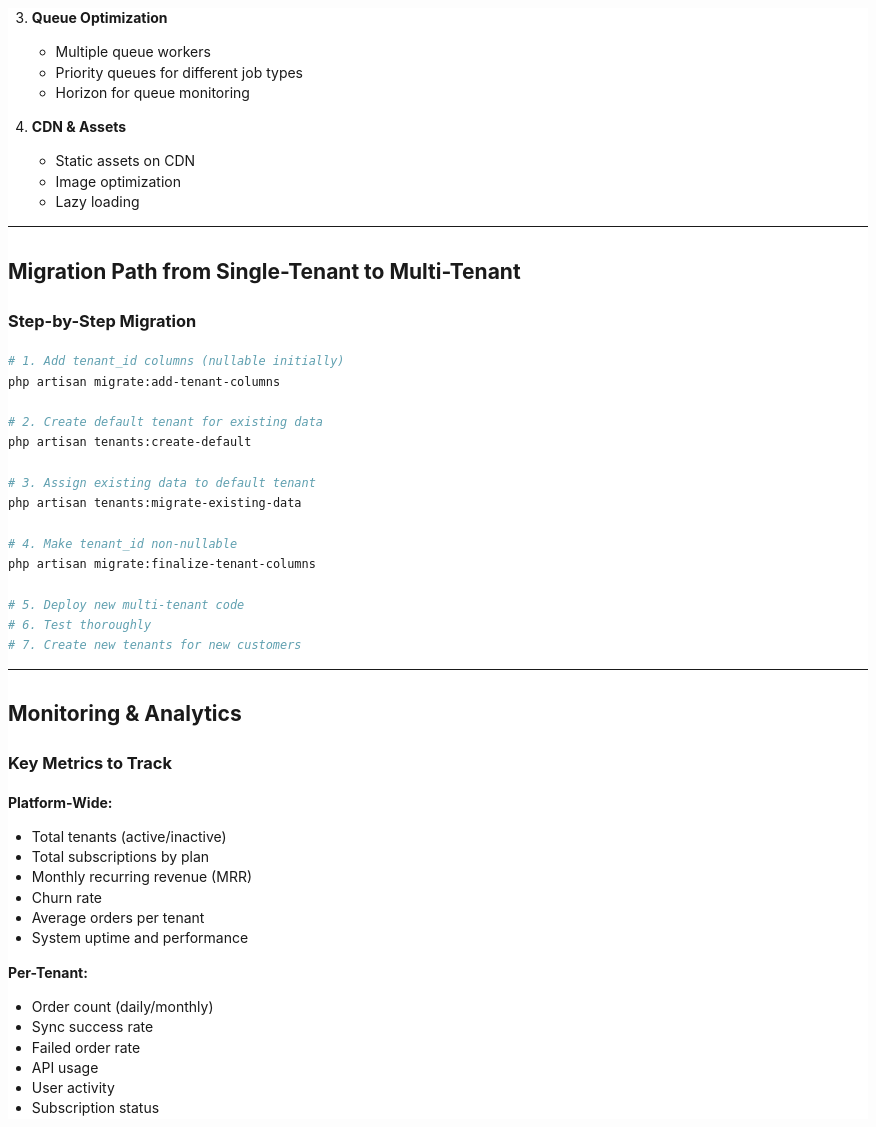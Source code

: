 3. **Queue Optimization**
   - Multiple queue workers
   - Priority queues for different job types
   - Horizon for queue monitoring

4. **CDN & Assets**
   - Static assets on CDN
   - Image optimization
   - Lazy loading

---

## Migration Path from Single-Tenant to Multi-Tenant

### Step-by-Step Migration

```bash
# 1. Add tenant_id columns (nullable initially)
php artisan migrate:add-tenant-columns

# 2. Create default tenant for existing data
php artisan tenants:create-default

# 3. Assign existing data to default tenant
php artisan tenants:migrate-existing-data

# 4. Make tenant_id non-nullable
php artisan migrate:finalize-tenant-columns

# 5. Deploy new multi-tenant code
# 6. Test thoroughly
# 7. Create new tenants for new customers
```

---

## Monitoring & Analytics

### Key Metrics to Track

**Platform-Wide:**
- Total tenants (active/inactive)
- Total subscriptions by plan
- Monthly recurring revenue (MRR)
- Churn rate
- Average orders per tenant
- System uptime and performance

**Per-Tenant:**
- Order count (daily/monthly)
- Sync success rate
- Failed order rate
- API usage
- User activity
- Subscription status
